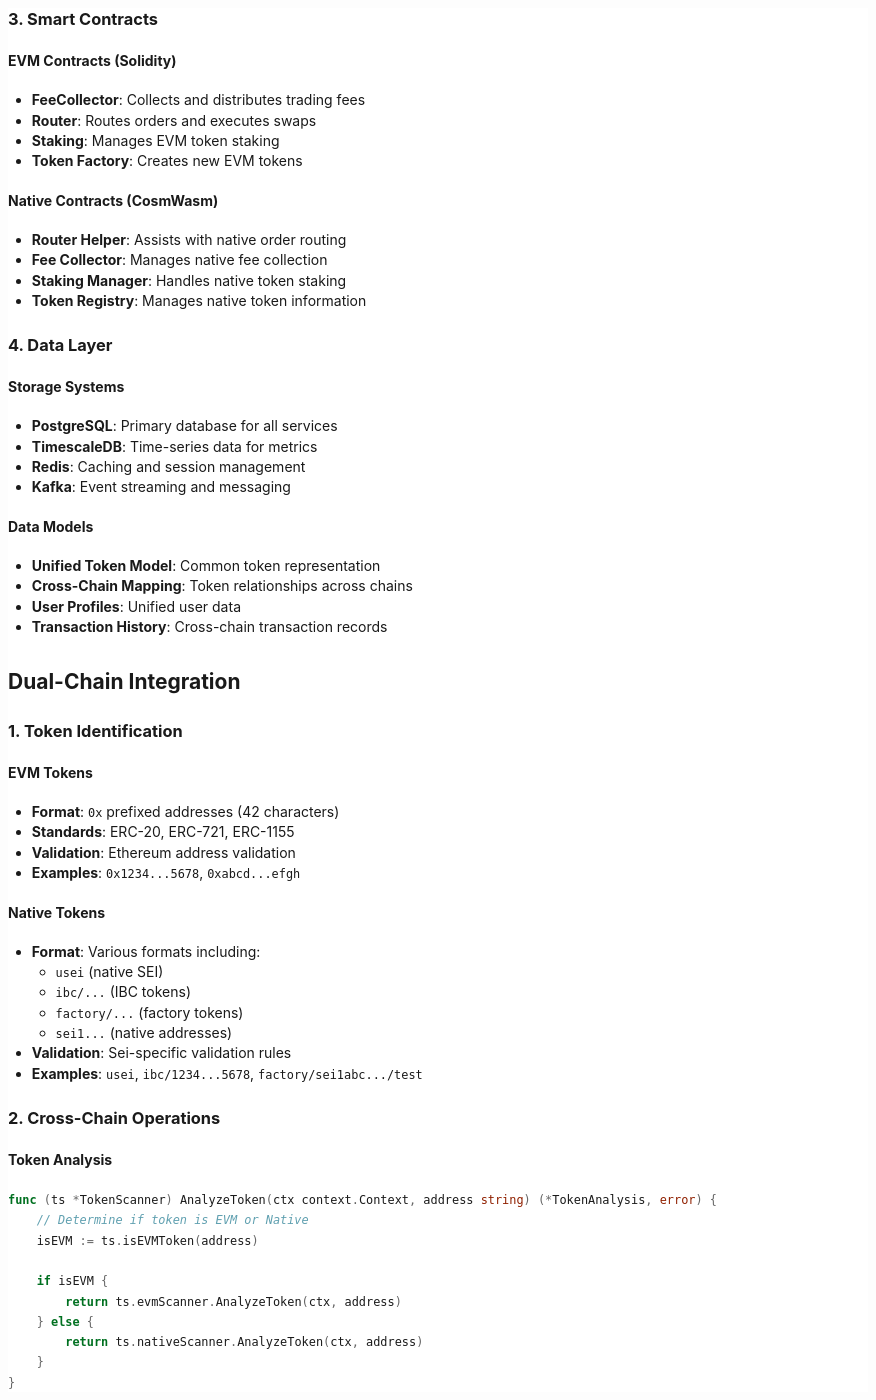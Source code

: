 ### 3. Smart Contracts

#### EVM Contracts (Solidity)
- **FeeCollector**: Collects and distributes trading fees
- **Router**: Routes orders and executes swaps
- **Staking**: Manages EVM token staking
- **Token Factory**: Creates new EVM tokens

#### Native Contracts (CosmWasm)
- **Router Helper**: Assists with native order routing
- **Fee Collector**: Manages native fee collection
- **Staking Manager**: Handles native token staking
- **Token Registry**: Manages native token information

### 4. Data Layer

#### Storage Systems
- **PostgreSQL**: Primary database for all services
- **TimescaleDB**: Time-series data for metrics
- **Redis**: Caching and session management
- **Kafka**: Event streaming and messaging

#### Data Models
- **Unified Token Model**: Common token representation
- **Cross-Chain Mapping**: Token relationships across chains
- **User Profiles**: Unified user data
- **Transaction History**: Cross-chain transaction records

## Dual-Chain Integration

### 1. Token Identification

#### EVM Tokens
- **Format**: `0x` prefixed addresses (42 characters)
- **Standards**: ERC-20, ERC-721, ERC-1155
- **Validation**: Ethereum address validation
- **Examples**: `0x1234...5678`, `0xabcd...efgh`

#### Native Tokens
- **Format**: Various formats including:
  - `usei` (native SEI)
  - `ibc/...` (IBC tokens)
  - `factory/...` (factory tokens)
  - `sei1...` (native addresses)
- **Validation**: Sei-specific validation rules
- **Examples**: `usei`, `ibc/1234...5678`, `factory/sei1abc.../test`

### 2. Cross-Chain Operations

#### Token Analysis
```go
func (ts *TokenScanner) AnalyzeToken(ctx context.Context, address string) (*TokenAnalysis, error) {
    // Determine if token is EVM or Native
    isEVM := ts.isEVMToken(address)
    
    if isEVM {
        return ts.evmScanner.AnalyzeToken(ctx, address)
    } else {
        return ts.nativeScanner.AnalyzeToken(ctx, address)
    }
}
```
